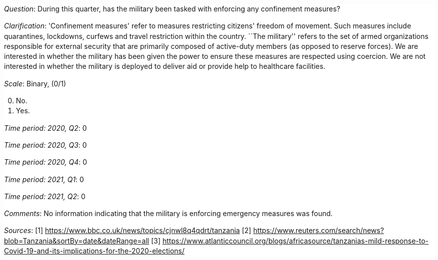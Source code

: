 *Question*: During this quarter, has the military been tasked with enforcing any confinement measures?

 

*Clarification*: 'Confinement measures' refer to measures restricting citizens' freedom of movement. Such measures include  quarantines, lockdowns, curfews and  travel restriction within the country. ``The military'' refers to the set of armed organizations responsible for external security that are primarily composed of active-duty members (as opposed to reserve forces). We are interested in whether the military has been given the power to ensure these measures are respected using coercion. We are not interested in whether the military is deployed to deliver aid or provide help to healthcare facilities.

 

*Scale*: Binary, (0/1) 

 0. No. 
 1. Yes.

 
*Time period: 2020, Q2*: 0

 
*Time period: 2020, Q3*: 0

 
*Time period: 2020, Q4*: 0

 
*Time period: 2021, Q1*: 0

 
*Time period: 2021, Q2*: 0

 

*Comments*:
 No information indicating that the military is enforcing emergency measures was found. 

*Sources*:
 [1]
https://www.bbc.co.uk/news/topics/cjnwl8q4qdrt/tanzania
[2]
https://www.reuters.com/search/news?blob=Tanzania&sortBy=date&dateRange=all
[3]
https://www.atlanticcouncil.org/blogs/africasource/tanzanias-mild-response-to-Covid-19-and-its-implications-for-the-2020-elections/
